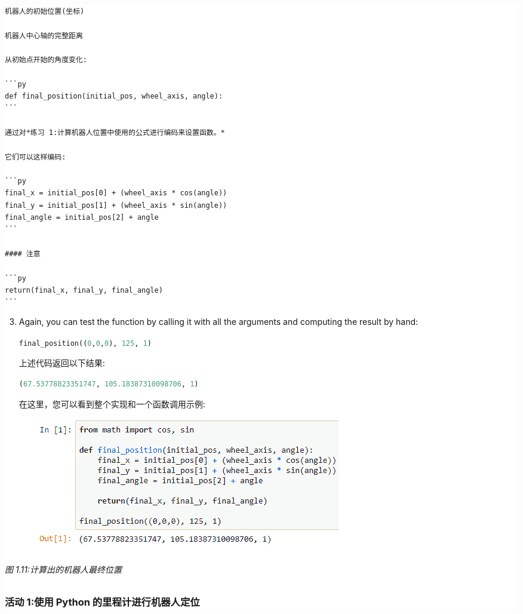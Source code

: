     机器人的初始位置(坐标)

    机器人中心轴的完整距离

    从初始点开始的角度变化:

    ```py
    def final_position(initial_pos, wheel_axis, angle):
    ```

    通过对*练习 1:计算机器人位置中使用的公式进行编码来设置函数。*

    它们可以这样编码:

    ```py
    final_x = initial_pos[0] + (wheel_axis * cos(angle))
    final_y = initial_pos[1] + (wheel_axis * sin(angle))
    final_angle = initial_pos[2] + angle
    ```

    #### 注意

    ```py
    return(final_x, final_y, final_angle)
    ```

3.  Again, you can test the function by calling it with all the arguments and computing the result by hand:

    ```py
    final_position((0,0,0), 125, 1)
    ```

    上述代码返回以下结果:

    ```py
    (67.53778823351747, 105.18387310098706, 1)
    ```

    在这里，您可以看到整个实现和一个函数调用示例:

![Figure 1.11: Final position of the robot computed](img/C13550_01_11.jpg)

###### 图 1.11:计算出的机器人最终位置

### 活动 1:使用 Python 的里程计进行机器人定位
